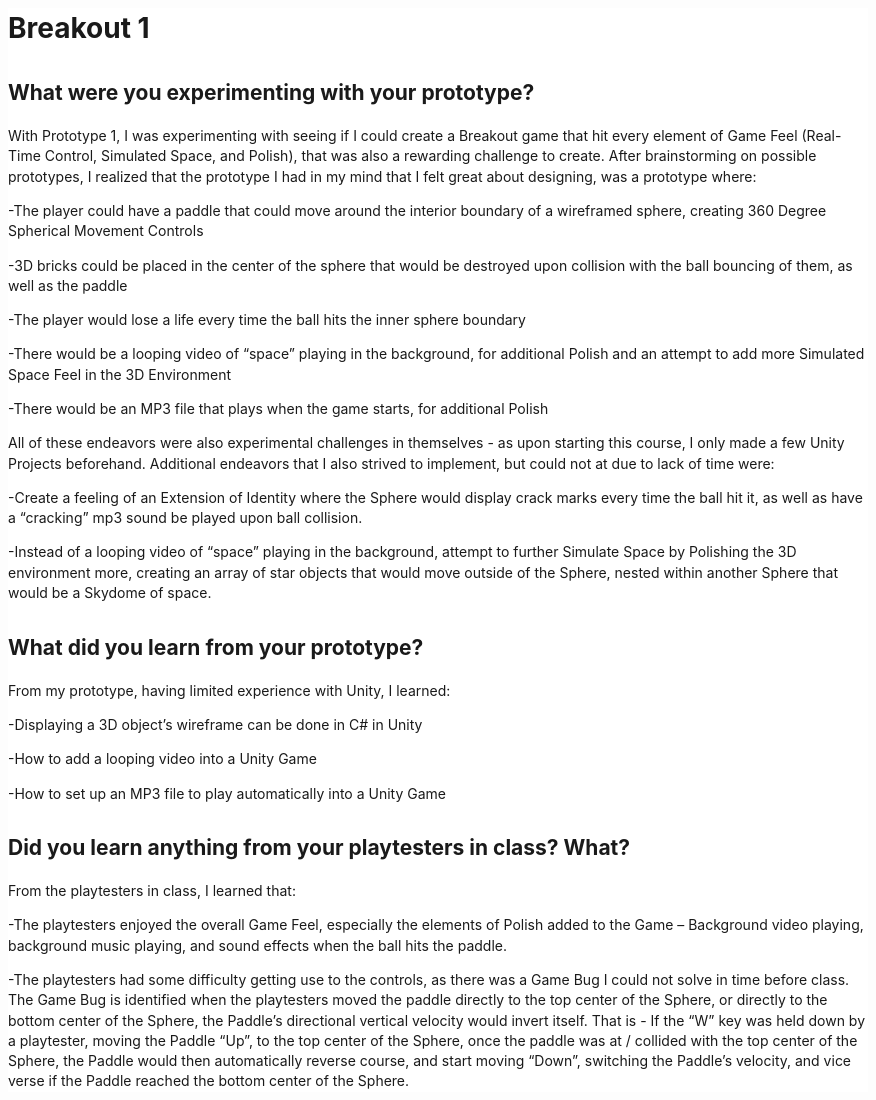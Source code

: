 # Breakout 1

## What were you experimenting with your prototype?

With Prototype 1, I was experimenting with seeing if I could create a Breakout game that hit every element of Game Feel (Real-Time Control, Simulated Space, and Polish), that was also a rewarding challenge to create. After brainstorming on possible prototypes, I realized that the prototype I had in my mind that I felt great about designing, was a prototype where:

-The player could have a paddle that could move around the interior boundary of a wireframed sphere, creating 360 Degree Spherical Movement Controls

-3D bricks could be placed in the center of the sphere that would be destroyed upon collision with the ball bouncing of them, as well as the paddle

-The player would lose a life every time the ball hits the inner sphere boundary

-There would be a looping video of “space” playing in the background, for additional Polish and an attempt to add more Simulated Space Feel in the 3D Environment

-There would be an MP3 file that plays when the game starts, for additional Polish

All of these endeavors were also experimental challenges in themselves - as upon starting this course, I only made a few Unity Projects beforehand. Additional endeavors that I also strived to implement, but could not at due to lack of time were:

-Create a feeling of an Extension of Identity where the Sphere would display crack marks every time the ball hit it, as well as have a “cracking” mp3 sound be played upon ball collision.

-Instead of a looping video of “space” playing in the background, attempt to further Simulate Space by Polishing the 3D environment more, creating an array of star objects that would move outside of the Sphere, nested within another Sphere that would be a Skydome of space.

## What did you learn from your prototype?
From my prototype, having limited experience with Unity, I learned:

-Displaying a 3D object’s wireframe can be done in C# in Unity

-How to add a looping video into a Unity Game

-How to set up an MP3 file to play automatically into a Unity Game

## Did you learn anything from your playtesters in class? What?
From the playtesters in class, I learned that:

-The playtesters enjoyed the overall Game Feel, especially the elements of Polish added to the Game – Background video playing, background music playing, and sound effects when the ball hits the paddle.

-The playtesters had some difficulty getting use to the controls, as there was a Game Bug I could not solve in time before class. The Game Bug is identified when the playtesters moved the paddle directly to the top center of the Sphere, or directly to the bottom center of the Sphere, the Paddle’s directional vertical velocity would invert itself. That is - If the “W” key was held down by a playtester, moving the Paddle “Up”, to the top center of the Sphere, once the paddle was at / collided with the top center of the Sphere, the Paddle would then automatically reverse course, and start moving “Down”, switching the Paddle’s velocity, and vice verse if the Paddle reached the bottom center of the Sphere.

